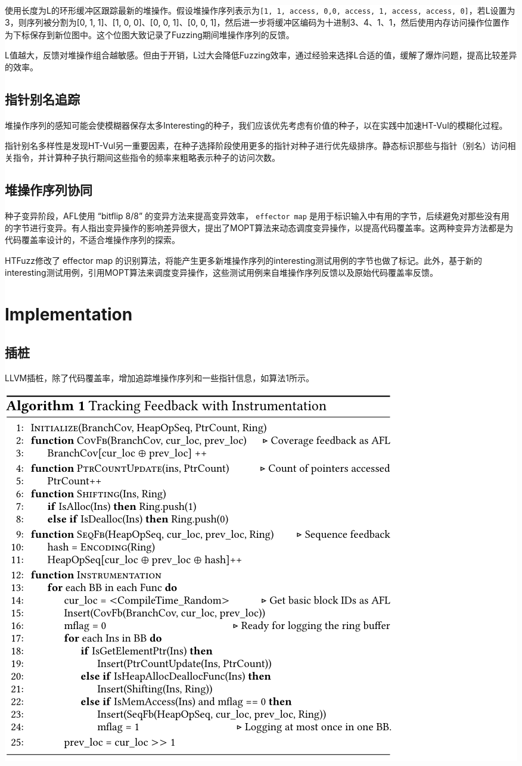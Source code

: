 使用长度为L的环形缓冲区跟踪最新的堆操作。假设堆操作序列表示为`[1, 1, access, 0,0, access, 1, access, access, 0]`，若L设置为3，则序列被分割为[0, 1, 1]、[1, 0, 0]、[0, 0, 1]、[0, 0, 1]，然后进一步将缓冲区编码为十进制3、4、1、1，然后使用内存访问操作位置作为下标保存到新位图中。这个位图大致记录了Fuzzing期间堆操作序列的反馈。

L值越大，反馈对堆操作组合越敏感。但由于开销，L过大会降低Fuzzing效率，通过经验来选择L合适的值，缓解了爆炸问题，提高比较差异的效率。

## 指针别名追踪

堆操作序列的感知可能会使模糊器保存太多Interesting的种子，我们应该优先考虑有价值的种子，以在实践中加速HT-Vul的模糊化过程。 

指针别名多样性是发现HT-Vul另一重要因素，在种子选择阶段使用更多的指针对种子进行优先级排序。静态标识那些与指针（别名）访问相关指令，并计算种子执行期间这些指令的频率来粗略表示种子的访问次数。

## 堆操作序列协同

种子变异阶段，AFL使用 “bitflip 8/8” 的变异方法来提高变异效率， `effector map` 是用于标识输入中有用的字节，后续避免对那些没有用的字节进行变异。有人指出变异操作的影响差异很大，提出了MOPT算法来动态调度变异操作，以提高代码覆盖率。这两种变异方法都是为代码覆盖率设计的，不适合堆操作序列的探索。

HTFuzz修改了 effector map 的识别算法，将能产生更多新堆操作序列的interesting测试用例的字节也做了标记。此外，基于新的interesting测试用例，引用MOPT算法来调度变异操作，这些测试用例来自堆操作序列反馈以及原始代码覆盖率反馈。

# Implementation

## 插桩

LLVM插桩，除了代码覆盖率，增加追踪堆操作序列和一些指针信息，如算法1所示。

![image-20221130131404044](HTFUZZ.assets/image-20221130131404044.png)

